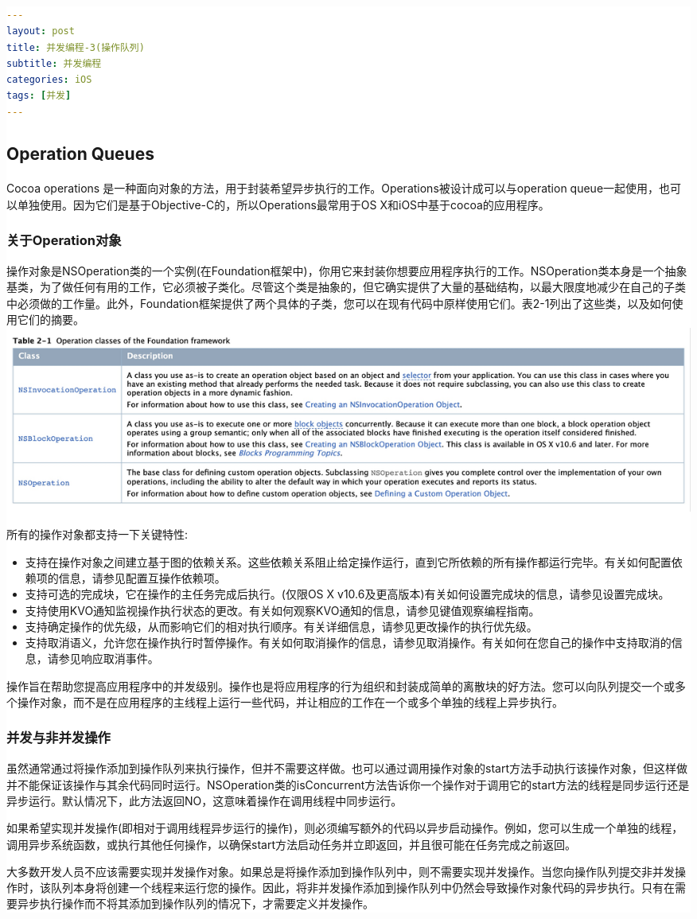 ```yaml
---
layout: post
title: 并发编程-3(操作队列)
subtitle: 并发编程
categories: iOS
tags: [并发]
---
```

## Operation Queues
Cocoa operations 是一种面向对象的方法，用于封装希望异步执行的工作。Operations被设计成可以与operation queue一起使用，也可以单独使用。因为它们是基于Objective-C的，所以Operations最常用于OS X和iOS中基于cocoa的应用程序。

### 关于Operation对象
操作对象是NSOperation类的一个实例(在Foundation框架中)，你用它来封装你想要应用程序执行的工作。NSOperation类本身是一个抽象基类，为了做任何有用的工作，它必须被子类化。尽管这个类是抽象的，但它确实提供了大量的基础结构，以最大限度地减少在自己的子类中必须做的工作量。此外，Foundation框架提供了两个具体的子类，您可以在现有代码中原样使用它们。表2-1列出了这些类，以及如何使用它们的摘要。
![IMAGE](/assets/images/resources/1E16D17CD2144EE36F7CFBB74656D3D1.jpg)

所有的操作对象都支持一下关键特性:
* 支持在操作对象之间建立基于图的依赖关系。这些依赖关系阻止给定操作运行，直到它所依赖的所有操作都运行完毕。有关如何配置依赖项的信息，请参见配置互操作依赖项。
* 支持可选的完成块，它在操作的主任务完成后执行。(仅限OS X v10.6及更高版本)有关如何设置完成块的信息，请参见设置完成块。
* 支持使用KVO通知监视操作执行状态的更改。有关如何观察KVO通知的信息，请参见键值观察编程指南。
* 支持确定操作的优先级，从而影响它们的相对执行顺序。有关详细信息，请参见更改操作的执行优先级。
* 支持取消语义，允许您在操作执行时暂停操作。有关如何取消操作的信息，请参见取消操作。有关如何在您自己的操作中支持取消的信息，请参见响应取消事件。

操作旨在帮助您提高应用程序中的并发级别。操作也是将应用程序的行为组织和封装成简单的离散块的好方法。您可以向队列提交一个或多个操作对象，而不是在应用程序的主线程上运行一些代码，并让相应的工作在一个或多个单独的线程上异步执行。

### 并发与非并发操作
虽然通常通过将操作添加到操作队列来执行操作，但并不需要这样做。也可以通过调用操作对象的start方法手动执行该操作对象，但这样做并不能保证该操作与其余代码同时运行。NSOperation类的isConcurrent方法告诉你一个操作对于调用它的start方法的线程是同步运行还是异步运行。默认情况下，此方法返回NO，这意味着操作在调用线程中同步运行。

如果希望实现并发操作(即相对于调用线程异步运行的操作)，则必须编写额外的代码以异步启动操作。例如，您可以生成一个单独的线程，调用异步系统函数，或执行其他任何操作，以确保start方法启动任务并立即返回，并且很可能在任务完成之前返回。

大多数开发人员不应该需要实现并发操作对象。如果总是将操作添加到操作队列中，则不需要实现并发操作。当您向操作队列提交非并发操作时，该队列本身将创建一个线程来运行您的操作。因此，将非并发操作添加到操作队列中仍然会导致操作对象代码的异步执行。只有在需要异步执行操作而不将其添加到操作队列的情况下，才需要定义并发操作。
